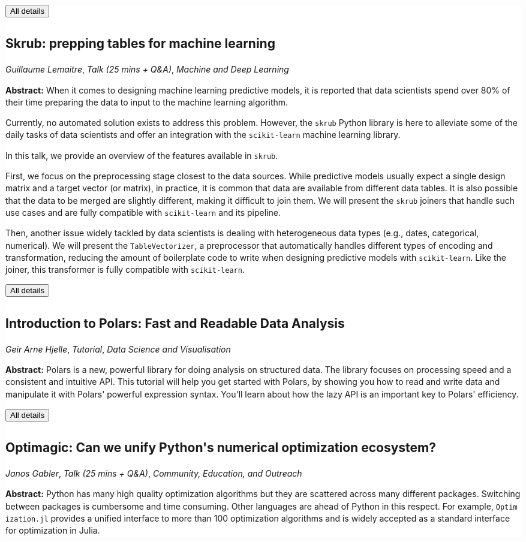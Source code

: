 <a href="https://pretalx.com/euroscipy-2024/talk/LMSJ8Z/"><button type="button" class="btn btn-primary">All details</button></a>


## Skrub: prepping tables for machine learning

*Guillaume Lemaitre*,  *Talk (25 mins + Q&A)*, *Machine and Deep Learning*

**Abstract:** When it comes to designing machine learning predictive models, it is reported that data scientists spend over 80% of their time preparing the data to input to the machine learning algorithm.

Currently, no automated solution exists to address this problem. However, the `skrub` Python library is here to alleviate some of the daily tasks of data scientists and offer an integration with the `scikit-learn` machine learning library.

In this talk, we provide an overview of the features available in `skrub`.

First, we focus on the preprocessing stage closest to the data sources. While predictive models usually expect a single design matrix and a target vector (or matrix), in practice, it is common that data are available from different data tables. It is also possible that the data to be merged are slightly different, making it difficult to join them. We will present the `skrub` joiners that handle such use cases and are fully compatible with `scikit-learn` and its pipeline.

Then, another issue widely tackled by data scientists is dealing with heterogeneous data types (e.g., dates, categorical, numerical). We will present the `TableVectorizer`, a preprocessor that automatically handles different types of encoding and transformation, reducing the amount of boilerplate code to write when designing predictive models with `scikit-learn`. Like the joiner, this transformer is fully compatible with `scikit-learn`.

<a href="https://pretalx.com/euroscipy-2024/talk/MFF7GE/"><button type="button" class="btn btn-primary">All details</button></a>


## Introduction to Polars: Fast and Readable Data Analysis

*Geir Arne Hjelle*,  *Tutorial*, *Data Science and Visualisation*

**Abstract:** Polars is a new, powerful library for doing analysis on structured data. The library focuses on processing speed and a consistent and intuitive API. This tutorial will help you get started with Polars, by showing you how to read and write data and manipulate it with Polars' powerful expression syntax. You'll learn about how the lazy API is an important key to Polars' efficiency.

<a href="https://pretalx.com/euroscipy-2024/talk/MPMRUZ/"><button type="button" class="btn btn-primary">All details</button></a>


## Optimagic: Can we unify Python's numerical optimization ecosystem?

*Janos Gabler*,  *Talk (25 mins + Q&A)*, *Community, Education, and Outreach*

**Abstract:** Python has many high quality optimization algorithms but they are scattered across many different packages. Switching between packages is cumbersome and time consuming. Other languages are ahead of Python in this respect. For example, `Optimization.jl` provides a unified interface to more than 100 optimization algorithms and is widely accepted as a standard interface for optimization in Julia. 
